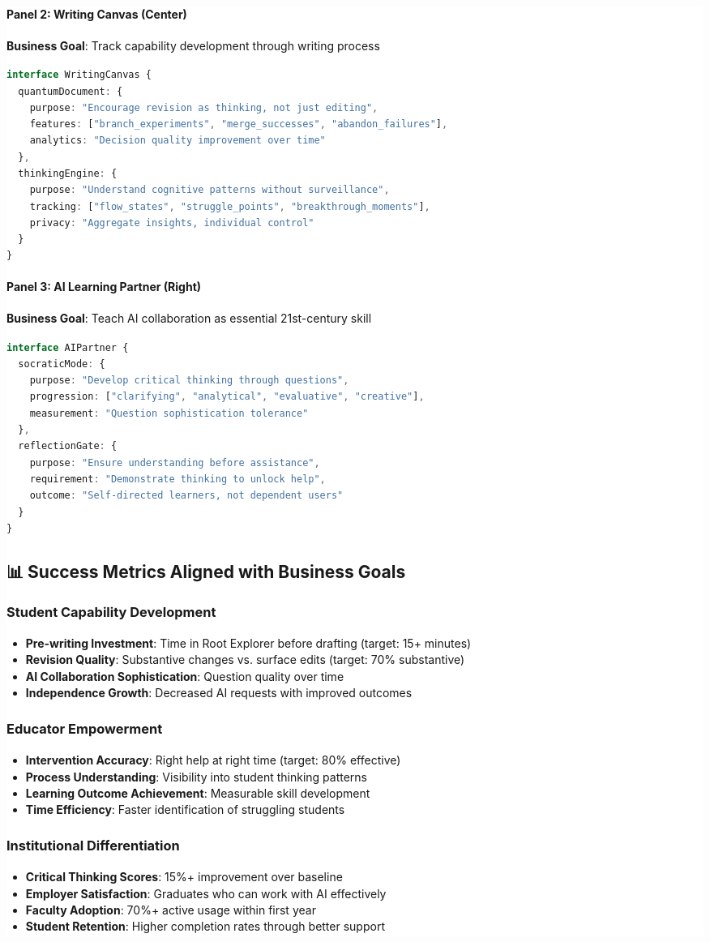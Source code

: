 #### Panel 2: Writing Canvas (Center)
**Business Goal**: Track capability development through writing process
```typescript
interface WritingCanvas {
  quantumDocument: {
    purpose: "Encourage revision as thinking, not just editing",
    features: ["branch_experiments", "merge_successes", "abandon_failures"],
    analytics: "Decision quality improvement over time"
  },
  thinkingEngine: {
    purpose: "Understand cognitive patterns without surveillance",
    tracking: ["flow_states", "struggle_points", "breakthrough_moments"],
    privacy: "Aggregate insights, individual control"
  }
}
```

#### Panel 3: AI Learning Partner (Right)
**Business Goal**: Teach AI collaboration as essential 21st-century skill
```typescript
interface AIPartner {
  socraticMode: {
    purpose: "Develop critical thinking through questions",
    progression: ["clarifying", "analytical", "evaluative", "creative"],
    measurement: "Question sophistication tolerance"
  },
  reflectionGate: {
    purpose: "Ensure understanding before assistance",
    requirement: "Demonstrate thinking to unlock help",
    outcome: "Self-directed learners, not dependent users"
  }
}
```

## 📊 Success Metrics Aligned with Business Goals

### Student Capability Development
- **Pre-writing Investment**: Time in Root Explorer before drafting (target: 15+ minutes)
- **Revision Quality**: Substantive changes vs. surface edits (target: 70% substantive)
- **AI Collaboration Sophistication**: Question quality over time
- **Independence Growth**: Decreased AI requests with improved outcomes

### Educator Empowerment
- **Intervention Accuracy**: Right help at right time (target: 80% effective)
- **Process Understanding**: Visibility into student thinking patterns
- **Learning Outcome Achievement**: Measurable skill development
- **Time Efficiency**: Faster identification of struggling students

### Institutional Differentiation
- **Critical Thinking Scores**: 15%+ improvement over baseline
- **Employer Satisfaction**: Graduates who can work with AI effectively
- **Faculty Adoption**: 70%+ active usage within first year
- **Student Retention**: Higher completion rates through better support
